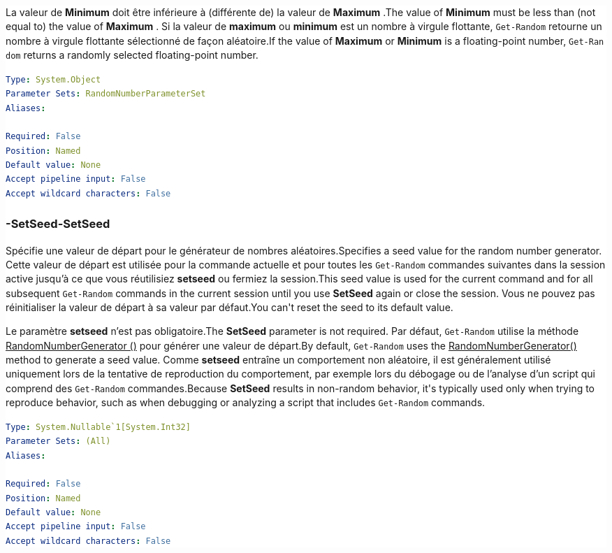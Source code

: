 <span data-ttu-id="8e507-171">La valeur de **Minimum** doit être inférieure à (différente de) la valeur de **Maximum** .</span><span class="sxs-lookup"><span data-stu-id="8e507-171">The value of **Minimum** must be less than (not equal to) the value of **Maximum** .</span></span> <span data-ttu-id="8e507-172">Si la valeur de **maximum** ou **minimum** est un nombre à virgule flottante, `Get-Random` retourne un nombre à virgule flottante sélectionné de façon aléatoire.</span><span class="sxs-lookup"><span data-stu-id="8e507-172">If the value of **Maximum** or **Minimum** is a floating-point number, `Get-Random` returns a randomly selected floating-point number.</span></span>

```yaml
Type: System.Object
Parameter Sets: RandomNumberParameterSet
Aliases:

Required: False
Position: Named
Default value: None
Accept pipeline input: False
Accept wildcard characters: False
```

### <span data-ttu-id="8e507-173">-SetSeed</span><span class="sxs-lookup"><span data-stu-id="8e507-173">-SetSeed</span></span>

<span data-ttu-id="8e507-174">Spécifie une valeur de départ pour le générateur de nombres aléatoires.</span><span class="sxs-lookup"><span data-stu-id="8e507-174">Specifies a seed value for the random number generator.</span></span> <span data-ttu-id="8e507-175">Cette valeur de départ est utilisée pour la commande actuelle et pour toutes les `Get-Random` commandes suivantes dans la session active jusqu’à ce que vous réutilisiez **setseed** ou fermiez la session.</span><span class="sxs-lookup"><span data-stu-id="8e507-175">This seed value is used for the current command and for all subsequent `Get-Random` commands in the current session until you use **SetSeed** again or close the session.</span></span> <span data-ttu-id="8e507-176">Vous ne pouvez pas réinitialiser la valeur de départ à sa valeur par défaut.</span><span class="sxs-lookup"><span data-stu-id="8e507-176">You can't reset the seed to its default value.</span></span>

<span data-ttu-id="8e507-177">Le paramètre **setseed** n’est pas obligatoire.</span><span class="sxs-lookup"><span data-stu-id="8e507-177">The **SetSeed** parameter is not required.</span></span> <span data-ttu-id="8e507-178">Par défaut, `Get-Random` utilise la méthode [RandomNumberGenerator ()](/dotnet/api/system.security.cryptography.randomnumbergenerator) pour générer une valeur de départ.</span><span class="sxs-lookup"><span data-stu-id="8e507-178">By default, `Get-Random` uses the [RandomNumberGenerator()](/dotnet/api/system.security.cryptography.randomnumbergenerator) method to generate a seed value.</span></span> <span data-ttu-id="8e507-179">Comme **setseed** entraîne un comportement non aléatoire, il est généralement utilisé uniquement lors de la tentative de reproduction du comportement, par exemple lors du débogage ou de l’analyse d’un script qui comprend des `Get-Random` commandes.</span><span class="sxs-lookup"><span data-stu-id="8e507-179">Because **SetSeed** results in non-random behavior, it's typically used only when trying to reproduce behavior, such as when debugging or analyzing a script that includes `Get-Random` commands.</span></span>

```yaml
Type: System.Nullable`1[System.Int32]
Parameter Sets: (All)
Aliases:

Required: False
Position: Named
Default value: None
Accept pipeline input: False
Accept wildcard characters: False
```
